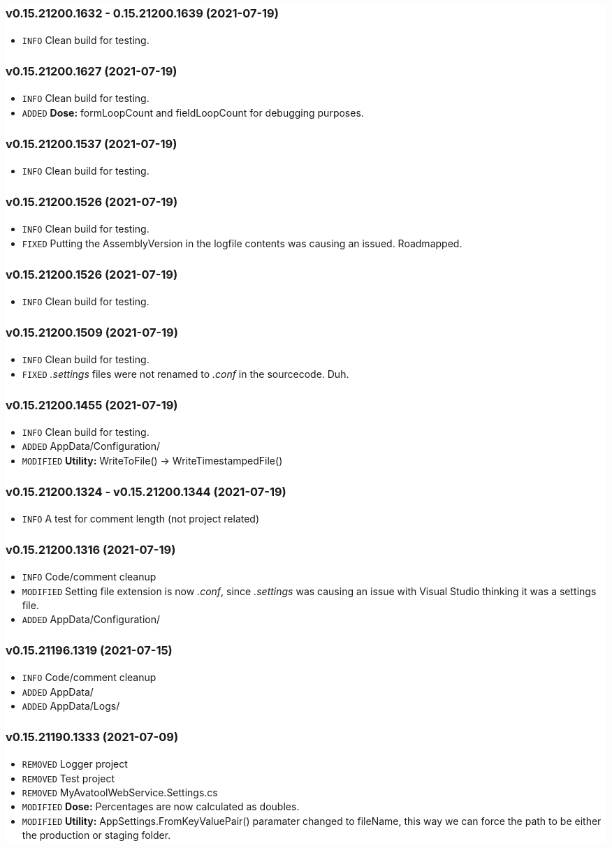 ### v0.15.21200.1632 - 0.15.21200.1639 (2021-07-19)

* `INFO` Clean build for testing.

### v0.15.21200.1627 (2021-07-19)

* `INFO` Clean build for testing.
* `ADDED` **Dose:** formLoopCount and fieldLoopCount for debugging purposes.

### v0.15.21200.1537 (2021-07-19)

* `INFO` Clean build for testing.

### v0.15.21200.1526 (2021-07-19)

* `INFO` Clean build for testing.
* `FIXED` Putting the AssemblyVersion in the logfile contents was causing an issued. Roadmapped.

### v0.15.21200.1526 (2021-07-19)

* `INFO` Clean build for testing.

### v0.15.21200.1509 (2021-07-19)

* `INFO` Clean build for testing.
* `FIXED` *.settings* files were not renamed to *.conf* in the sourcecode. Duh.

### v0.15.21200.1455 (2021-07-19)

* `INFO` Clean build for testing.
* `ADDED` AppData/Configuration/
* `MODIFIED` **Utility:** WriteToFile() -> WriteTimestampedFile()

### v0.15.21200.1324 - v0.15.21200.1344 (2021-07-19)

* `INFO` A test for comment length (not project related)

### v0.15.21200.1316 (2021-07-19)

* `INFO` Code/comment cleanup
* `MODIFIED` Setting file extension is now *.conf*, since *.settings* was causing an issue with Visual Studio thinking it was a settings file.
* `ADDED` AppData/Configuration/

### v0.15.21196.1319 (2021-07-15)

* `INFO` Code/comment cleanup
* `ADDED` AppData/
* `ADDED` AppData/Logs/

### v0.15.21190.1333 (2021-07-09)

* `REMOVED` Logger project
* `REMOVED` Test project
* `REMOVED` MyAvatoolWebService.Settings.cs
* `MODIFIED` **Dose:** Percentages are now calculated as doubles.
* `MODIFIED` **Utility:** AppSettings.FromKeyValuePair() paramater changed to fileName, this way we can force the path to be either the production or staging folder.
